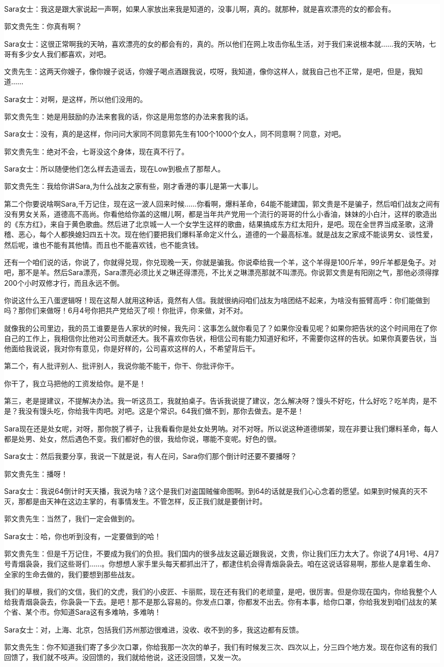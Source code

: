 Sara女士：我这是跟大家说起一声啊，如果人家放出来我是知道的，没事儿啊，真的。就那种，就是喜欢漂亮的女的都会有。

郭文贵先生：你真有啊？

Sara女士：这很正常啊我的天呐，喜欢漂亮的女的都会有的，真的。所以他们在网上攻击你私生活，对于我们来说根本就……我的天呐，七哥有多少女人我们都喜欢，对吧。

文贵先生：这两天你嫂子，像你嫂子说话，你嫂子喝点酒跟我说，哎呀，我知道，像你这样人，就我自己也不正常，是吧，但是，我知道……

Sara女士：对啊，是这样，所以他们没用的。

郭文贵先生：她是用鼓励的办法来套我的话，你这是用忽悠的办法来套我的话。

Sara女士：没有，真的是这样，你问问大家同不同意郭先生有100个1000个女人，同不同意啊？同意，对吧。

郭文贵先生：绝对不会，七哥没这个身体，现在真不行了。

Sara女士：所以随便他们怎么样去造谣去，现在Low到极点了那帮人。

郭文贵先生：我给你讲Sara,为什么战友之家有些，刚才香港的事儿是第一大事儿。

第二个你要说啥啊Sara,千万记住，现在这一波人回来时候……你看啊，爆料革命，64能不能建国，郭文贵是不是骗子，然后咱们战友之间有没有男女关系，道德高不高尚。你看他给你盖的这帽儿啊，都是当年共产党用一个流行的哥哥的什么小香油，妹妹的小白汁，这样的歌造出的《东方红》，来自于黄色歌曲。然后进了北京城一人一个女学生这样的歌曲，结果搞成东方红太阳升，是吧。现在全世界当成圣歌，这滑稽、恶心，每个人都换媳妇四五十次。现在他们要把我们爆料革命定义什么，道德的一个最高标准。就是战友之家成不能谈男女、谈性爱，然后呢，谁也不能有其他情。而且也不能喜欢钱，也不能贪钱。

还有一个咱们说的话，你说了，你就得兑现，你兑现晚一天，你就是骗我。你说牵给我一个羊，这个羊得是100斤羊，99斤羊都是兔子。对吧，那不是羊。然后Sara漂亮，Sara漂亮必须比关之琳还得漂亮，不比关之琳漂亮那就不叫漂亮。你说郭文贵是有阳刚之气，那他必须得撑200个小时双修才行，而且永远不倒。

你说这什么王八蛋逻辑呀！现在这帮人就用这种话，竟然有人信。我就很纳闷咱们战友为啥团结不起来，为啥没有振臂高呼：你们能做到吗？那你们来做呀！6月4号你把共产党给灭了呗！你批评，你来做，对不对。

就像我的公司里边，我的员工谁要是告人家状的时候，我先问：这事怎么就你看见了？如果你没看见呢？如果你把告状的这个时间用在了你自己的工作上，我相信你比他对公司贡献还大。我不喜欢你告状，相信公司有能力知道好和坏，不需要你这样的告状。如果你真要告状，当他面给我说说，我对你有意见，你是好样的，公司喜欢这样的人，不希望背后干。

第二个，有人批评别人、批评别人，我说你能不能干，你干、你批评你干。

你干了，我立马把他的工资发给你。是不是！

第三，老是提建议，不提解决办法。我一听这员工，我就拍桌子。告诉我说提了建议，怎么解决呀？馒头不好吃，什么好吃？吃羊肉，是不是？我没有馒头吃，你给我牛肉吧。对吧。这是个常识。64我们做不到，那你去做去。是不是！

Sara现在还是处女呢，对呀，那你脱了裤子，让我看看你是处女处男呐。对不对呀。所以说这种道德绑架，现在非要让我们爆料革命，每人都是处男、处女，然后遇色不变。我们都好色的很，我给你说，哪能不变呢。好色的很。

Sara女士：然后我要分享，我说一下就是说，有人在问，Sara你们那个倒计时还要不要播呀？

郭文贵先生：播呀！

Sara女士：我说64倒计时天天播，我说为啥？这个是我们对盗国贼催命图啊。到64的话就是我们心心念着的愿望。如果到时候真的灭不灭，那都是由天神在这边主掌的，有事情发生。不管怎样，反正我们就是要倒计时。

郭文贵先生：当然了，我们一定会做到的。

Sara女士：哈，你也听到没有，一定要做到的哈！

郭文贵先生：但是千万记住，不要成为我们的负担。我们国内的很多战友这最近跟我说，文贵，你让我们压力太大了。你说了4月1号、4月7号青烟袅袅，我们这些哥们……。你想想人家手里头每天都抓出汗了，都逮住机会得青烟袅袅去。咱在这说话容易啊，那些人是拿着生命、全家的生命去做的，我们要想到那些战友。

我们的草根，我们的文信，我们的文虎，我们的小皮匠、卡丽熙，现在还有我们的老顽童，是吧，很厉害。但是你现在国内，你给我整个人给我青烟袅袅去，你袅袅一下去。是吧！那不是那么容易的。你发点口罩，你都发不出去。你有本事，给你口罩，你给我发到咱们战友的某个省、某个市。你知道Sara这有多难呐，多难呐！

Sara女士：对，上海、北京，包括我们苏州那边很难进，没收、收不到的多，我这边都有反馈。

郭文贵先生：你不知道我们寄了多少次口罩，你给我那一次次的单子，我们有时候发三次、四次以上，分三四个地方发。现在你这有的我们回馈了，我们就不吱声。没回馈的，我们就给他说，这还没回馈，又发一次。
